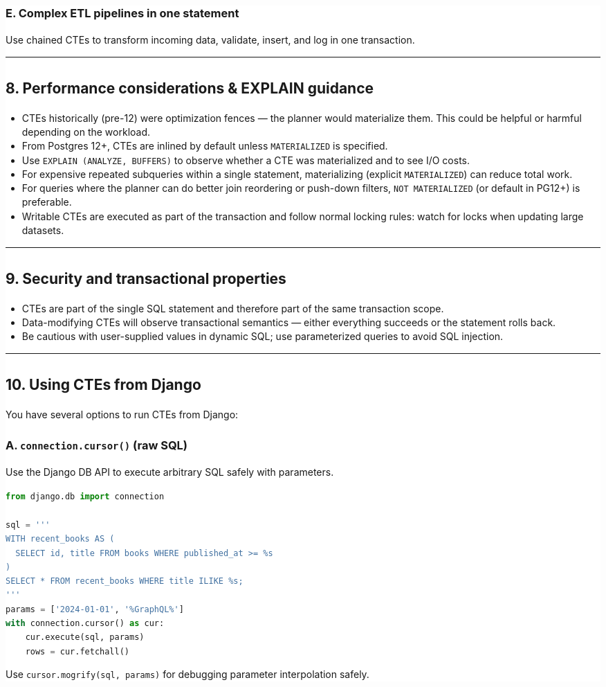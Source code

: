 ### E. Complex ETL pipelines in one statement
Use chained CTEs to transform incoming data, validate, insert, and log in one transaction.

---

## 8. Performance considerations & EXPLAIN guidance
- CTEs historically (pre-12) were optimization fences — the planner would materialize them. This could be helpful or harmful depending on the workload.
- From Postgres 12+, CTEs are inlined by default unless `MATERIALIZED` is specified.
- Use `EXPLAIN (ANALYZE, BUFFERS)` to observe whether a CTE was materialized and to see I/O costs.
- For expensive repeated subqueries within a single statement, materializing (explicit `MATERIALIZED`) can reduce total work.
- For queries where the planner can do better join reordering or push-down filters, `NOT MATERIALIZED` (or default in PG12+) is preferable.
- Writable CTEs are executed as part of the transaction and follow normal locking rules: watch for locks when updating large datasets.

---

## 9. Security and transactional properties
- CTEs are part of the single SQL statement and therefore part of the same transaction scope.
- Data-modifying CTEs will observe transactional semantics — either everything succeeds or the statement rolls back.
- Be cautious with user-supplied values in dynamic SQL; use parameterized queries to avoid SQL injection.

---

## 10. Using CTEs from Django
You have several options to run CTEs from Django:

### A. `connection.cursor()` (raw SQL)
Use the Django DB API to execute arbitrary SQL safely with parameters.

```python
from django.db import connection

sql = '''
WITH recent_books AS (
  SELECT id, title FROM books WHERE published_at >= %s
)
SELECT * FROM recent_books WHERE title ILIKE %s;
'''
params = ['2024-01-01', '%GraphQL%']
with connection.cursor() as cur:
    cur.execute(sql, params)
    rows = cur.fetchall()
```

Use `cursor.mogrify(sql, params)` for debugging parameter interpolation safely.
